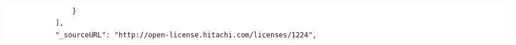                     }
                ],
                "_sourceURL": "http://open-license.hitachi.com/licenses/1224",